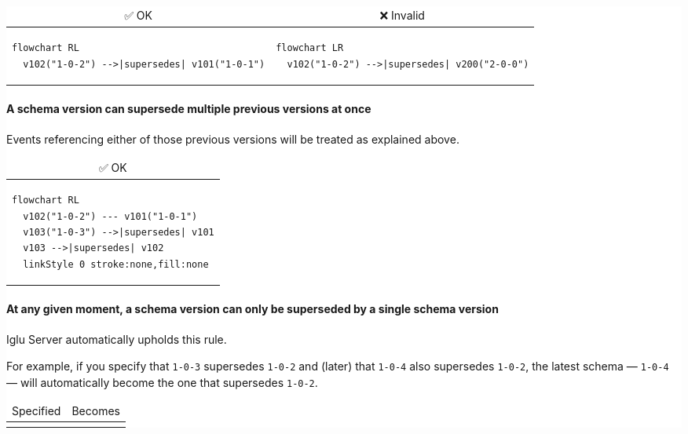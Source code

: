 <table>
<thead><tr><td align="center">✅ OK</td><td align="center">❌ Invalid</td></tr></thead>
<tbody>
<tr>
<td>

```mermaid
flowchart RL
  v102("1-0-2") -->|supersedes| v101("1-0-1")
```

</td>
<td>

```mermaid
flowchart LR
  v102("1-0-2") -->|supersedes| v200("2-0-0")
```

</td>
</tr>
</tbody>
</table>

#### A schema version can supersede multiple previous versions at once

Events referencing either of those previous versions will be treated as explained above.

<table>
<thead><tr><td align="center">✅ OK</td></tr></thead>
<tbody>
<tr>
<td>

```mermaid
flowchart RL
  v102("1-0-2") --- v101("1-0-1")
  v103("1-0-3") -->|supersedes| v101
  v103 -->|supersedes| v102
  linkStyle 0 stroke:none,fill:none
```

</td>
</tr>
</tbody>
</table>

#### At any given moment, a schema version can only be superseded by a single schema version

Iglu Server automatically upholds this rule.

For example, if you specify that `1-0-3` supersedes `1-0-2` and (later) that `1-0-4` also supersedes `1-0-2`, the latest schema — `1-0-4` — will automatically become the one that supersedes `1-0-2`.

<table>
<thead><tr><td align="center">Specified</td><td align="center">Becomes</td></tr></thead>
<tbody>
<tr>
<td>
